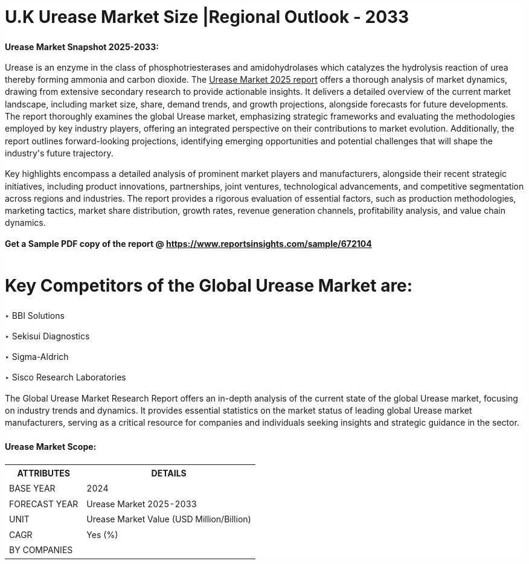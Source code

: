 # U.K Urease Market Size |Regional Outlook - 2033

<strong>Urease Market Snapshot 2025-2033:</strong>

Urease is an enzyme in the class of phosphotriesterases and amidohydrolases which catalyzes the hydrolysis reaction of urea thereby forming ammonia and carbon dioxide. The <a href=https://www.reportsinsights.com/sample/672104>Urease Market 2025 report</a> offers a thorough analysis of market dynamics, drawing from extensive secondary research to provide actionable insights. It delivers a detailed overview of the current market landscape, including market size, share, demand trends, and growth projections, alongside forecasts for future developments. The report thoroughly examines the global Urease market, emphasizing strategic frameworks and evaluating the methodologies employed by key industry players, offering an integrated perspective on their contributions to market evolution. Additionally, the report outlines forward-looking projections, identifying emerging opportunities and potential challenges that will shape the industry's future trajectory.

Key highlights encompass a detailed analysis of prominent market players and manufacturers, alongside their recent strategic initiatives, including product innovations, partnerships, joint ventures, technological advancements, and competitive segmentation across regions and industries. The report provides a rigorous evaluation of essential factors, such as production methodologies, marketing tactics, market share distribution, growth rates, revenue generation channels, profitability analysis, and value chain dynamics.

<strong>Get a Sample PDF copy of the report @ <a href=https://www.reportsinsights.com/sample/672104>https://www.reportsinsights.com/sample/672104</a></strong>

# <strong>Key Competitors of the Global Urease Market are:</strong>

‣ BBI Solutions

‣ Sekisui Diagnostics

‣ Sigma-Aldrich

‣ Sisco Research Laboratories

The Global Urease Market Research Report offers an in-depth analysis of the current state of the global Urease market, focusing on industry trends and dynamics. It provides essential statistics on the market status of leading global Urease market manufacturers, serving as a critical resource for companies and individuals seeking insights and strategic guidance in the sector.

<h4>Urease Market Scope:</h4>
<table>
<tr>
<th>ATTRIBUTES</th>
<th>DETAILS</th>
</tr>
<tr>
<td>BASE YEAR</td>
<td>2024</td>
</tr>
<tr>
<td>FORECAST YEAR</td>
<td>Urease Market 2025-2033</td>
</tr>
<tr>
<td>UNIT</td>
<td>Urease Market Value (USD Million/Billion)</td>
<tr>
<td>CAGR</td>
<td>Yes (%)</td>
</tr>
</tr>
<tr>
<td>BY COMPANIES</td>